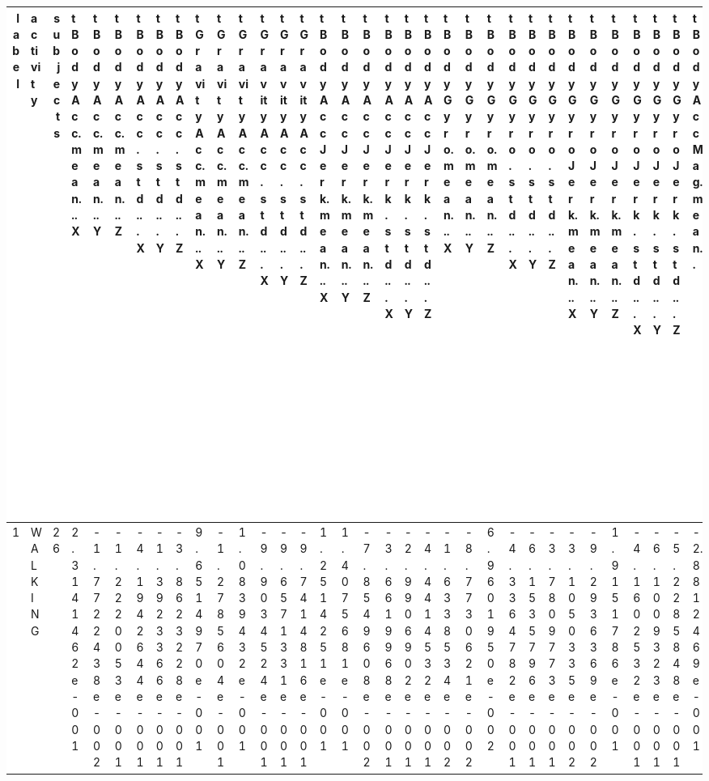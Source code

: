 | label|activity | subjects|tBodyAcc.mean...X |tBodyAcc.mean...Y |tBodyAcc.mean...Z |tBodyAcc.std...X |tBodyAcc.std...Y |tBodyAcc.std...Z |tGravityAcc.mean...X |tGravityAcc.mean...Y |tGravityAcc.mean...Z |tGravityAcc.std...X |tGravityAcc.std...Y |tGravityAcc.std...Z |tBodyAccJerk.mean...X |tBodyAccJerk.mean...Y |tBodyAccJerk.mean...Z |tBodyAccJerk.std...X |tBodyAccJerk.std...Y |tBodyAccJerk.std...Z |tBodyGyro.mean...X |tBodyGyro.mean...Y |tBodyGyro.mean...Z |tBodyGyro.std...X |tBodyGyro.std...Y |tBodyGyro.std...Z |tBodyGyroJerk.mean...X |tBodyGyroJerk.mean...Y |tBodyGyroJerk.mean...Z |tBodyGyroJerk.std...X |tBodyGyroJerk.std...Y |tBodyGyroJerk.std...Z |tBodyAccMag.mean.. |tBodyAccMag.std.. |tGravityAccMag.mean.. |tGravityAccMag.std.. |tBodyAccJerkMag.mean.. |tBodyAccJerkMag.std.. |tBodyGyroMag.mean.. |tBodyGyroMag.std.. |tBodyGyroJerkMag.mean.. |tBodyGyroJerkMag.std.. |fBodyAcc.mean...X |fBodyAcc.mean...Y |fBodyAcc.mean...Z |fBodyAcc.std...X |fBodyAcc.std...Y |fBodyAcc.std...Z |fBodyAcc.meanFreq...X |fBodyAcc.meanFreq...Y |fBodyAcc.meanFreq...Z |fBodyAccJerk.mean...X |fBodyAccJerk.mean...Y |fBodyAccJerk.mean...Z |fBodyAccJerk.std...X |fBodyAccJerk.std...Y |fBodyAccJerk.std...Z |fBodyAccJerk.meanFreq...X |fBodyAccJerk.meanFreq...Y |fBodyAccJerk.meanFreq...Z |fBodyGyro.mean...X |fBodyGyro.mean...Y |fBodyGyro.mean...Z |fBodyGyro.std...X |fBodyGyro.std...Y |fBodyGyro.std...Z |fBodyGyro.meanFreq...X |fBodyGyro.meanFreq...Y |fBodyGyro.meanFreq...Z |fBodyAccMag.mean.. |fBodyAccMag.std.. |fBodyAccMag.meanFreq.. |fBodyBodyAccJerkMag.mean.. |fBodyBodyAccJerkMag.std.. |fBodyBodyAccJerkMag.meanFreq.. |fBodyBodyGyroMag.mean.. |fBodyBodyGyroMag.std.. |fBodyBodyGyroMag.meanFreq.. |fBodyBodyGyroJerkMag.mean.. |fBodyBodyGyroJerkMag.std.. |fBodyBodyGyroJerkMag.meanFreq.. |angle.tBodyAccMean.gravity. |angle.tBodyAccJerkMean..gravityMean. |angle.tBodyGyroMean.gravityMean. |angle.tBodyGyroJerkMean.gravityMean. |angle.X.gravityMean. |angle.Y.gravityMean. |angle.Z.gravityMean. |
|-----:|:--------|--------:|:-----------------|:-----------------|:-----------------|:----------------|:----------------|:----------------|:--------------------|:--------------------|:--------------------|:-------------------|:-------------------|:-------------------|:---------------------|:---------------------|:---------------------|:--------------------|:--------------------|:--------------------|:------------------|:------------------|:------------------|:-----------------|:-----------------|:-----------------|:----------------------|:----------------------|:----------------------|:---------------------|:---------------------|:---------------------|:------------------|:-----------------|:---------------------|:--------------------|:----------------------|:---------------------|:-------------------|:------------------|:-----------------------|:----------------------|:-----------------|:-----------------|:-----------------|:----------------|:----------------|:----------------|:---------------------|:---------------------|:---------------------|:---------------------|:---------------------|:---------------------|:--------------------|:--------------------|:--------------------|:-------------------------|:-------------------------|:-------------------------|:------------------|:------------------|:------------------|:-----------------|:-----------------|:-----------------|:----------------------|:----------------------|:----------------------|:------------------|:-----------------|:----------------------|:--------------------------|:-------------------------|:------------------------------|:-----------------------|:----------------------|:---------------------------|:---------------------------|:--------------------------|:-------------------------------|:---------------------------|:------------------------------------|:--------------------------------|:------------------------------------|:--------------------|:--------------------|:--------------------|
|     1|WALKING  |       26|2.3141462e-001    |-1.7722438e-002   |-1.2220053e-001   |-4.1942644e-001  |-1.3923366e-001  |-3.8623228e-001  |9.6514970e-001       |-1.2785604e-001      |1.0839432e-001       |-9.9034524e-001     |-9.6571331e-001     |-9.7414816e-001     |1.2514251e-001        |1.4075681e-001        |-7.8549608e-002       |-3.6619968e-001      |-2.9906902e-001      |-4.4414532e-001      |-1.6338534e-002    |-8.7730621e-002    |6.9601950e-002     |-4.3364782e-001   |-6.1535796e-001   |-3.7809773e-001   |-3.1050335e-002        |-9.2936369e-002        |1.9151786e-001         |-4.1602532e-001       |-6.1009323e-001       |-5.2285848e-001       |-2.8812469e-001    |-4.7148902e-001   |-2.8812469e-001       |-4.7148902e-001      |-3.5191548e-001        |-2.8513496e-001       |-3.8527181e-001     |-5.2683767e-001    |-5.3097035e-001         |-6.2558570e-001        |-4.3289941e-001   |-1.6309026e-001   |-4.0950173e-001   |-4.1409838e-001  |-1.8079921e-001  |-4.2181783e-001  |-4.4562295e-001       |-6.6910329e-002       |6.4954409e-002        |-4.4859541e-001       |-3.3194159e-001       |-5.0005804e-001       |-3.3915785e-001      |-3.0977243e-001      |-3.9691442e-001      |-2.8173729e-001           |-3.8199992e-001           |-4.7040704e-001           |-3.3607855e-001    |-5.9787503e-001    |-2.9369704e-001    |-4.6552967e-001   |-6.2924814e-001   |-4.6522066e-001   |-1.6192982e-001        |2.0192044e-001         |1.3411743e-003         |-4.3938525e-001    |-5.7212909e-001   |6.5587291e-002         |-3.5283306e-001            |-2.0905606e-001           |-1.8236429e-001                |-5.5337323e-001         |-5.8977051e-001        |1.4595324e-001              |-6.5103736e-001             |-6.1918827e-001            |6.4414633e-002                  |7.7308305e-001              |-2.0057521e-001                      |-5.5103629e-001                  |-3.3654008e-001                      |-8.5530575e-001      |1.7112555e-001       |-5.3813053e-002      |